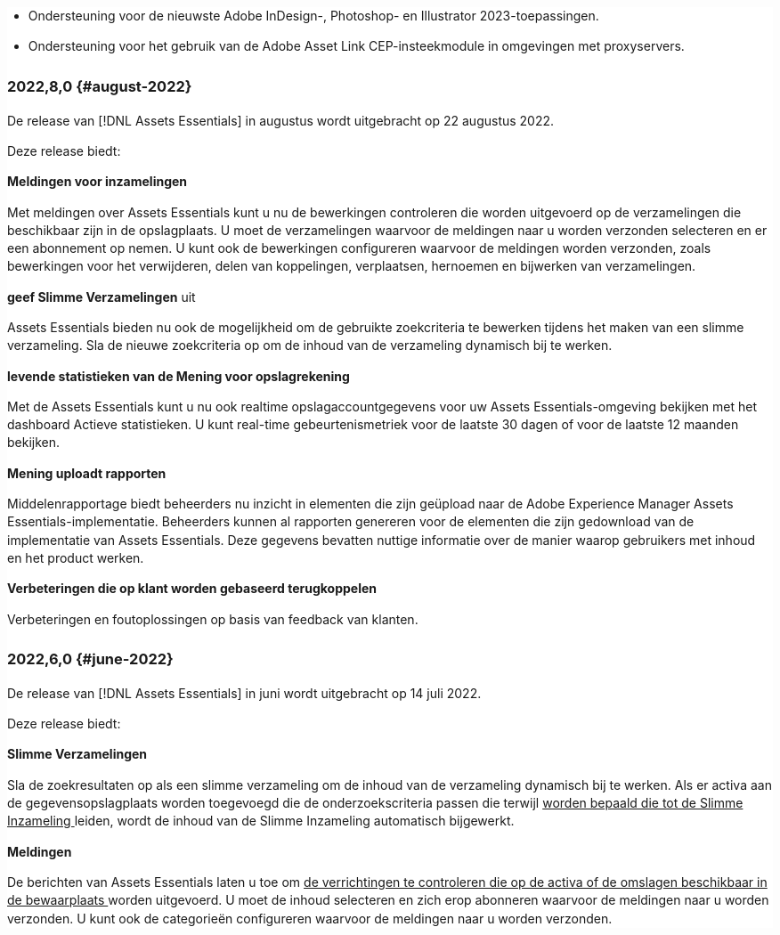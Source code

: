 * Ondersteuning voor de nieuwste Adobe InDesign-, Photoshop- en Illustrator 2023-toepassingen.

* Ondersteuning voor het gebruik van de Adobe Asset Link CEP-insteekmodule in omgevingen met proxyservers.

### 2022,8,0 {#august-2022}

De release van [!DNL Assets Essentials] in augustus wordt uitgebracht op 22 augustus 2022.

Deze release biedt:

**Meldingen voor inzamelingen**

Met meldingen over Assets Essentials kunt u nu de bewerkingen controleren die worden uitgevoerd op de verzamelingen die beschikbaar zijn in de opslagplaats. U moet de verzamelingen waarvoor de meldingen naar u worden verzonden selecteren en er een abonnement op nemen. U kunt ook de bewerkingen configureren waarvoor de meldingen worden verzonden, zoals bewerkingen voor het verwijderen, delen van koppelingen, verplaatsen, hernoemen en bijwerken van verzamelingen.

**geef Slimme Verzamelingen** uit

Assets Essentials bieden nu ook de mogelijkheid om de gebruikte zoekcriteria te bewerken tijdens het maken van een slimme verzameling.  Sla de nieuwe zoekcriteria op om de inhoud van de verzameling dynamisch bij te werken.

**levende statistieken van de Mening voor opslagrekening**

Met de Assets Essentials kunt u nu ook realtime opslagaccountgegevens voor uw Assets Essentials-omgeving bekijken met het dashboard Actieve statistieken. U kunt real-time gebeurtenismetriek voor de laatste 30 dagen of voor de laatste 12 maanden bekijken.

**Mening uploadt rapporten**

Middelenrapportage biedt beheerders nu inzicht in elementen die zijn geüpload naar de Adobe Experience Manager Assets Essentials-implementatie. Beheerders kunnen al rapporten genereren voor de elementen die zijn gedownload van de implementatie van Assets Essentials. Deze gegevens bevatten nuttige informatie over de manier waarop gebruikers met inhoud en het product werken.

**Verbeteringen die op klant worden gebaseerd terugkoppelen**

Verbeteringen en foutoplossingen op basis van feedback van klanten.

### 2022,6,0 {#june-2022}

De release van [!DNL Assets Essentials] in juni wordt uitgebracht op 14 juli 2022.

Deze release biedt:

**Slimme Verzamelingen**

Sla de zoekresultaten op als een slimme verzameling om de inhoud van de verzameling dynamisch bij te werken. Als er activa aan de gegevensopslagplaats worden toegevoegd die de onderzoekscriteria passen die terwijl [ worden bepaald die tot de Slimme Inzameling ](manage-collections.md#create-smart-collection) leiden, wordt de inhoud van de Slimme Inzameling automatisch bijgewerkt.

**Meldingen**

De berichten van Assets Essentials laten u toe om [ de verrichtingen te controleren die op de activa of de omslagen beschikbaar in de bewaarplaats ](manage-notifications.md) worden uitgevoerd. U moet de inhoud selecteren en zich erop abonneren waarvoor de meldingen naar u worden verzonden. U kunt ook de categorieën configureren waarvoor de meldingen naar u worden verzonden.
